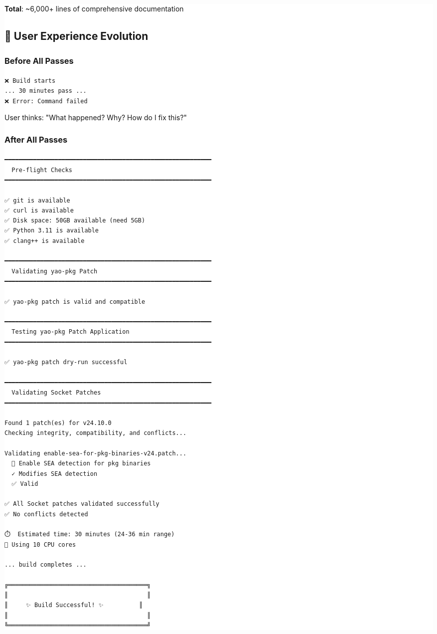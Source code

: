 **Total**: ~6,000+ lines of comprehensive documentation

## 🎨 User Experience Evolution

### Before All Passes

```
❌ Build starts
... 30 minutes pass ...
❌ Error: Command failed
```

User thinks: "What happened? Why? How do I fix this?"

### After All Passes

```
━━━━━━━━━━━━━━━━━━━━━━━━━━━━━━━━━━━━━━━━━━━━━━━━━━━━━━━━━━
  Pre-flight Checks
━━━━━━━━━━━━━━━━━━━━━━━━━━━━━━━━━━━━━━━━━━━━━━━━━━━━━━━━━━

✅ git is available
✅ curl is available
✅ Disk space: 50GB available (need 5GB)
✅ Python 3.11 is available
✅ clang++ is available

━━━━━━━━━━━━━━━━━━━━━━━━━━━━━━━━━━━━━━━━━━━━━━━━━━━━━━━━━━
  Validating yao-pkg Patch
━━━━━━━━━━━━━━━━━━━━━━━━━━━━━━━━━━━━━━━━━━━━━━━━━━━━━━━━━━

✅ yao-pkg patch is valid and compatible

━━━━━━━━━━━━━━━━━━━━━━━━━━━━━━━━━━━━━━━━━━━━━━━━━━━━━━━━━━
  Testing yao-pkg Patch Application
━━━━━━━━━━━━━━━━━━━━━━━━━━━━━━━━━━━━━━━━━━━━━━━━━━━━━━━━━━

✅ yao-pkg patch dry-run successful

━━━━━━━━━━━━━━━━━━━━━━━━━━━━━━━━━━━━━━━━━━━━━━━━━━━━━━━━━━
  Validating Socket Patches
━━━━━━━━━━━━━━━━━━━━━━━━━━━━━━━━━━━━━━━━━━━━━━━━━━━━━━━━━━

Found 1 patch(es) for v24.10.0
Checking integrity, compatibility, and conflicts...

Validating enable-sea-for-pkg-binaries-v24.patch...
  📝 Enable SEA detection for pkg binaries
  ✓ Modifies SEA detection
  ✅ Valid

✅ All Socket patches validated successfully
✅ No conflicts detected

⏱️  Estimated time: 30 minutes (24-36 min range)
🚀 Using 10 CPU cores

... build completes ...

╔═══════════════════════════════════════╗
║                                       ║
║     ✨ Build Successful! ✨          ║
║                                       ║
╚═══════════════════════════════════════╝
```